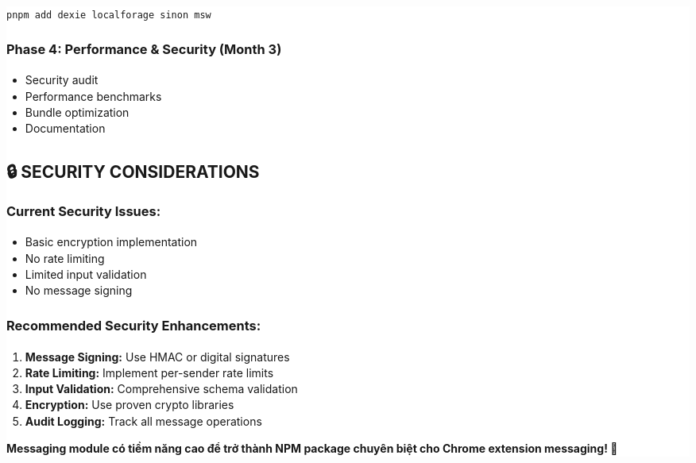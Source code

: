 ```bash
pnpm add dexie localforage sinon msw
```

### **Phase 4: Performance & Security (Month 3)**

- Security audit
- Performance benchmarks
- Bundle optimization
- Documentation

## 🔒 SECURITY CONSIDERATIONS

### **Current Security Issues:**

- Basic encryption implementation
- No rate limiting
- Limited input validation
- No message signing

### **Recommended Security Enhancements:**

1. **Message Signing:** Use HMAC or digital signatures
2. **Rate Limiting:** Implement per-sender rate limits
3. **Input Validation:** Comprehensive schema validation
4. **Encryption:** Use proven crypto libraries
5. **Audit Logging:** Track all message operations

**Messaging module có tiềm năng cao để trở thành NPM package chuyên biệt cho Chrome extension messaging! 🎯**
